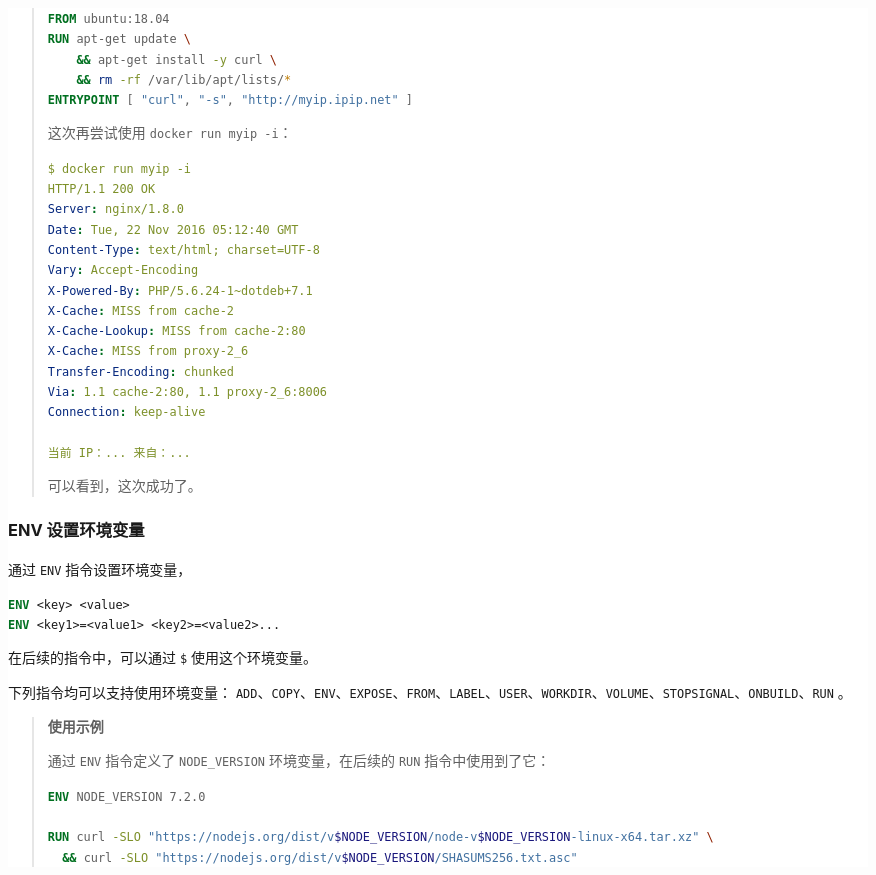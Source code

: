 > ```dockerfile
> FROM ubuntu:18.04
> RUN apt-get update \
>     && apt-get install -y curl \
>     && rm -rf /var/lib/apt/lists/*
> ENTRYPOINT [ "curl", "-s", "http://myip.ipip.net" ]
> ```
>
> 这次再尝试使用 `docker run myip -i`：
>
> ```yaml
> $ docker run myip -i
> HTTP/1.1 200 OK
> Server: nginx/1.8.0
> Date: Tue, 22 Nov 2016 05:12:40 GMT
> Content-Type: text/html; charset=UTF-8
> Vary: Accept-Encoding
> X-Powered-By: PHP/5.6.24-1~dotdeb+7.1
> X-Cache: MISS from cache-2
> X-Cache-Lookup: MISS from cache-2:80
> X-Cache: MISS from proxy-2_6
> Transfer-Encoding: chunked
> Via: 1.1 cache-2:80, 1.1 proxy-2_6:8006
> Connection: keep-alive
> 
> 当前 IP：... 来自：...
> ```
>
> 可以看到，这次成功了。



### ENV 设置环境变量

通过 `ENV` 指令设置环境变量，

```dockerfile
ENV <key> <value>
ENV <key1>=<value1> <key2>=<value2>...
```

在后续的指令中，可以通过 `$` 使用这个环境变量。

下列指令均可以支持使用环境变量： `ADD`、`COPY`、`ENV`、`EXPOSE`、`FROM`、`LABEL`、`USER`、`WORKDIR`、`VOLUME`、`STOPSIGNAL`、`ONBUILD`、`RUN` 。

> **使用示例**
>
> 通过 `ENV` 指令定义了 `NODE_VERSION` 环境变量，在后续的 `RUN` 指令中使用到了它：
>
> ```dockerfile
> ENV NODE_VERSION 7.2.0
> 
> RUN curl -SLO "https://nodejs.org/dist/v$NODE_VERSION/node-v$NODE_VERSION-linux-x64.tar.xz" \
>   && curl -SLO "https://nodejs.org/dist/v$NODE_VERSION/SHASUMS256.txt.asc"
> ```
